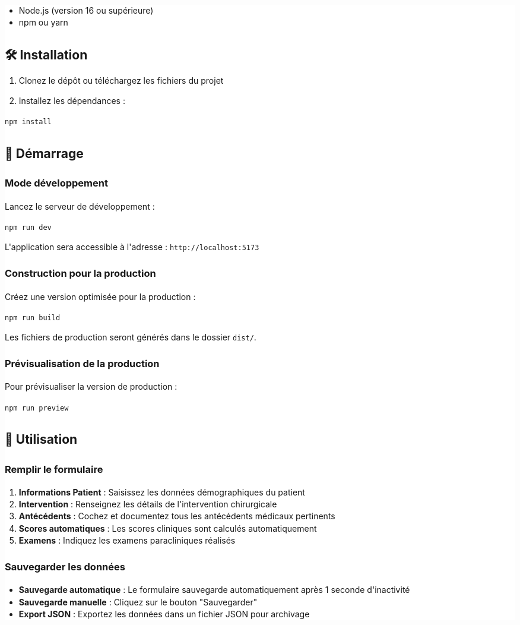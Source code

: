 - Node.js (version 16 ou supérieure)
- npm ou yarn

## 🛠️ Installation

1. Clonez le dépôt ou téléchargez les fichiers du projet

2. Installez les dépendances :
```bash
npm install
```

## 🚦 Démarrage

### Mode développement

Lancez le serveur de développement :
```bash
npm run dev
```

L'application sera accessible à l'adresse : `http://localhost:5173`

### Construction pour la production

Créez une version optimisée pour la production :
```bash
npm run build
```

Les fichiers de production seront générés dans le dossier `dist/`.

### Prévisualisation de la production

Pour prévisualiser la version de production :
```bash
npm run preview
```

## 📖 Utilisation

### Remplir le formulaire

1. **Informations Patient** : Saisissez les données démographiques du patient
2. **Intervention** : Renseignez les détails de l'intervention chirurgicale
3. **Antécédents** : Cochez et documentez tous les antécédents médicaux pertinents
4. **Scores automatiques** : Les scores cliniques sont calculés automatiquement
5. **Examens** : Indiquez les examens paracliniques réalisés

### Sauvegarder les données

- **Sauvegarde automatique** : Le formulaire sauvegarde automatiquement après 1 seconde d'inactivité
- **Sauvegarde manuelle** : Cliquez sur le bouton "Sauvegarder"
- **Export JSON** : Exportez les données dans un fichier JSON pour archivage

